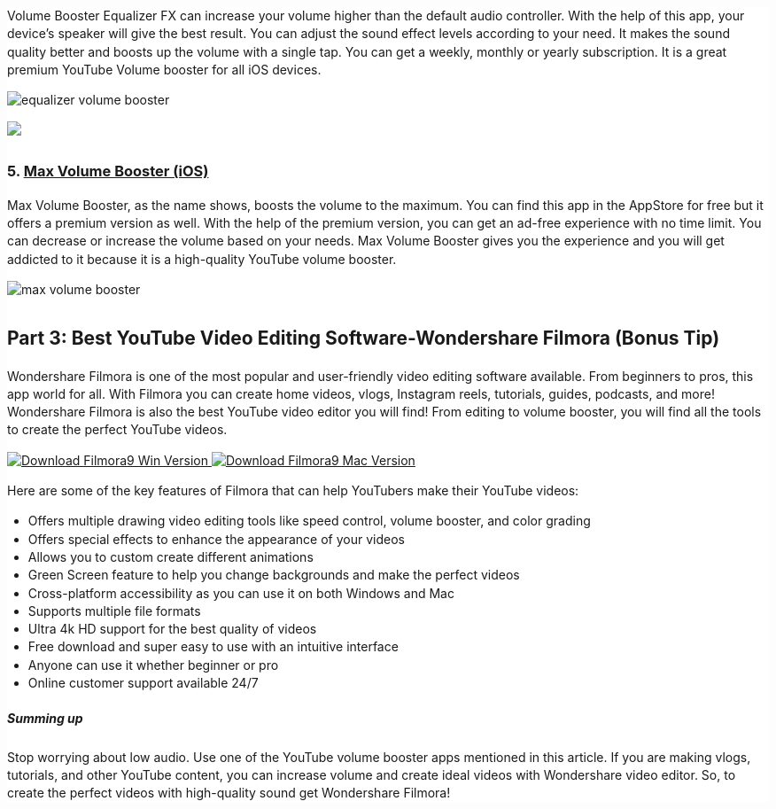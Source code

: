 Volume Booster Equalizer FX can increase your volume higher than the default audio controller. With the help of this app, your device’s speaker will give the best result. You can adjust the sound effect levels according to your need. It makes the sound quality better and boosts up the volume with a single tap. You can get a weekly, monthly or yearly subscription. It is a great premium YouTube Volume booster for all iOS devices.

![equalizer volume booster](https://images.wondershare.com/filmora/article-images/9-equalizer-volume-booster.jpg)


<a href="https://store.nero.com/order/checkout.php?PRODS=22889392&QTY=1&AFFILIATE=108875&CART=1"><img src="http://webstatic.nero.com/nero2015-com-wAssets/img/affiliate/media/banner728-90eng.jpg" border="0"></a>

### 5\. [Max Volume Booster (iOS)](https://apps.apple.com/us/app/max-volume-booster/id1486119375)

Max Volume Booster, as the name shows, boosts the volume to the maximum. You can find this app in the AppStore for free but it offers a premium version as well. With the help of the premium version, you can get an ad-free experience with no time limit. You can decrease or increase the volume based on your needs. Max Volume Booster gives you the experience and you will get addicted to it because it is a high-quality YouTube volume booster.

![max volume booster](https://images.wondershare.com/filmora/article-images/9-max-volume-booster.jpg)

## Part 3: Best YouTube Video Editing Software-Wondershare Filmora (Bonus Tip)

Wondershare Filmora is one of the most popular and user-friendly video editing software available. From beginners to pros, this app world for all. With Filmora you can create home videos, vlogs, Instagram reels, tutorials, guides, podcasts, and more! Wondershare Filmora is also the best YouTube video editor you will find! From editing to volume booster, you will find all the tools to create the perfect YouTube videos.

[![Download Filmora9 Win Version](https://images.wondershare.com/filmora/guide/download-btn-win.jpg) ](https://tools.techidaily.com/wondershare/filmora/download/) [![Download Filmora9 Mac Version](https://images.wondershare.com/filmora/guide/download-btn-mac.jpg) ](https://tools.techidaily.com/wondershare/filmora/download/)

Here are some of the key features of Filmora that can help YouTubers make their YouTube videos:

* Offers multiple drawing video editing tools like speed control, volume booster, and color grading
* Offers special effects to enhance the appearance of your videos
* Allows you to custom create different animations
* Green Screen feature to help you change backgrounds and make the perfect videos
* Cross-platform accessibility as you can use it on both Windows and Mac
* Supports multiple file formats
* Ultra 4k HD support for the best quality of videos
* Free download and super easy to use with an intuitive interface
* Anyone can use it whether beginner or pro
* Online customer support available 24/7

##### Summing up

Stop worrying about low audio. Use one of the YouTube volume booster apps mentioned in this article. If you are making vlogs, tutorials, and other YouTube content, you can increase volume and create ideal videos with Wondershare video editor. So, to create the perfect videos with high-quality sound get Wondershare Filmora!
